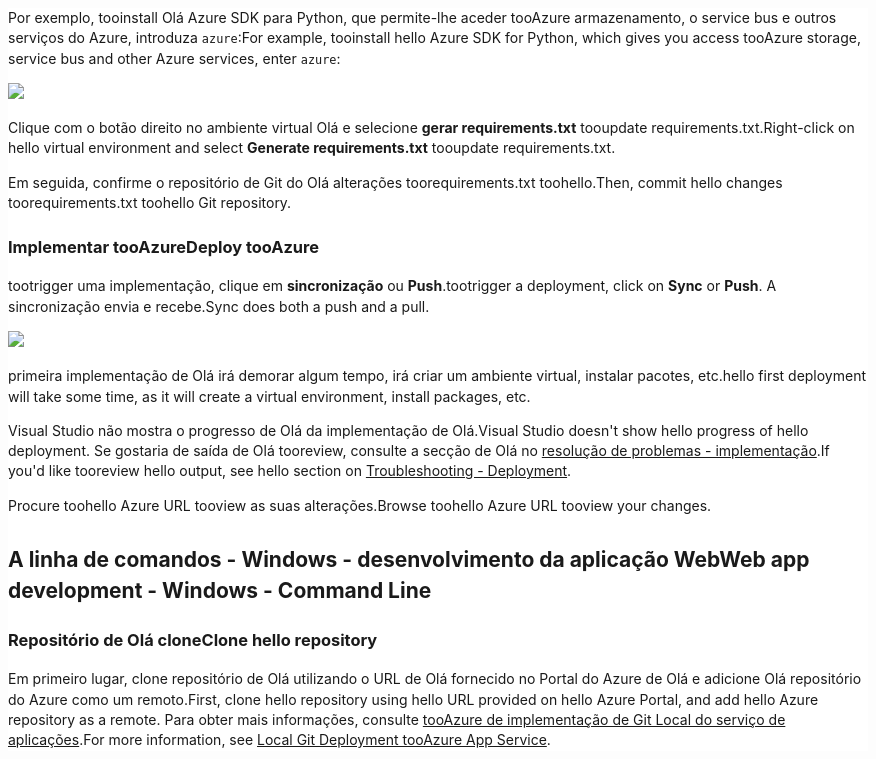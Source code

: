 <span data-ttu-id="d1f41-190">Por exemplo, tooinstall Olá Azure SDK para Python, que permite-lhe aceder tooAzure armazenamento, o service bus e outros serviços do Azure, introduza `azure`:</span><span class="sxs-lookup"><span data-stu-id="d1f41-190">For example, tooinstall hello Azure SDK for Python, which gives you access tooAzure storage, service bus and other Azure services, enter `azure`:</span></span>

![](./media/web-sites-python-create-deploy-bottle-app/ptvs-install-package-dialog.png)

<span data-ttu-id="d1f41-191">Clique com o botão direito no ambiente virtual Olá e selecione **gerar requirements.txt** tooupdate requirements.txt.</span><span class="sxs-lookup"><span data-stu-id="d1f41-191">Right-click on hello virtual environment and select **Generate requirements.txt** tooupdate requirements.txt.</span></span>

<span data-ttu-id="d1f41-192">Em seguida, confirme o repositório de Git do Olá alterações toorequirements.txt toohello.</span><span class="sxs-lookup"><span data-stu-id="d1f41-192">Then, commit hello changes toorequirements.txt toohello Git repository.</span></span>

### <a name="deploy-tooazure"></a><span data-ttu-id="d1f41-193">Implementar tooAzure</span><span class="sxs-lookup"><span data-stu-id="d1f41-193">Deploy tooAzure</span></span>
<span data-ttu-id="d1f41-194">tootrigger uma implementação, clique em **sincronização** ou **Push**.</span><span class="sxs-lookup"><span data-stu-id="d1f41-194">tootrigger a deployment, click on **Sync** or **Push**.</span></span> <span data-ttu-id="d1f41-195">A sincronização envia e recebe.</span><span class="sxs-lookup"><span data-stu-id="d1f41-195">Sync does both a push and a pull.</span></span>

![](./media/web-sites-python-create-deploy-bottle-app/ptvs-git-push.png)

<span data-ttu-id="d1f41-196">primeira implementação de Olá irá demorar algum tempo, irá criar um ambiente virtual, instalar pacotes, etc.</span><span class="sxs-lookup"><span data-stu-id="d1f41-196">hello first deployment will take some time, as it will create a virtual environment, install packages, etc.</span></span>

<span data-ttu-id="d1f41-197">Visual Studio não mostra o progresso de Olá da implementação de Olá.</span><span class="sxs-lookup"><span data-stu-id="d1f41-197">Visual Studio doesn't show hello progress of hello deployment.</span></span> <span data-ttu-id="d1f41-198">Se gostaria de saída de Olá tooreview, consulte a secção de Olá no [resolução de problemas - implementação](#troubleshooting-deployment).</span><span class="sxs-lookup"><span data-stu-id="d1f41-198">If you'd like tooreview hello output, see hello section on [Troubleshooting - Deployment](#troubleshooting-deployment).</span></span>

<span data-ttu-id="d1f41-199">Procure toohello Azure URL tooview as suas alterações.</span><span class="sxs-lookup"><span data-stu-id="d1f41-199">Browse toohello Azure URL tooview your changes.</span></span>

## <a name="web-app-development---windows---command-line"></a><span data-ttu-id="d1f41-200">A linha de comandos - Windows - desenvolvimento da aplicação Web</span><span class="sxs-lookup"><span data-stu-id="d1f41-200">Web app development - Windows - Command Line</span></span>
### <a name="clone-hello-repository"></a><span data-ttu-id="d1f41-201">Repositório de Olá clone</span><span class="sxs-lookup"><span data-stu-id="d1f41-201">Clone hello repository</span></span>
<span data-ttu-id="d1f41-202">Em primeiro lugar, clone repositório de Olá utilizando o URL de Olá fornecido no Portal do Azure de Olá e adicione Olá repositório do Azure como um remoto.</span><span class="sxs-lookup"><span data-stu-id="d1f41-202">First, clone hello repository using hello URL provided on hello Azure Portal, and add hello Azure repository as a remote.</span></span> <span data-ttu-id="d1f41-203">Para obter mais informações, consulte [tooAzure de implementação de Git Local do serviço de aplicações](app-service-deploy-local-git.md).</span><span class="sxs-lookup"><span data-stu-id="d1f41-203">For more information, see [Local Git Deployment tooAzure App Service](app-service-deploy-local-git.md).</span></span>
